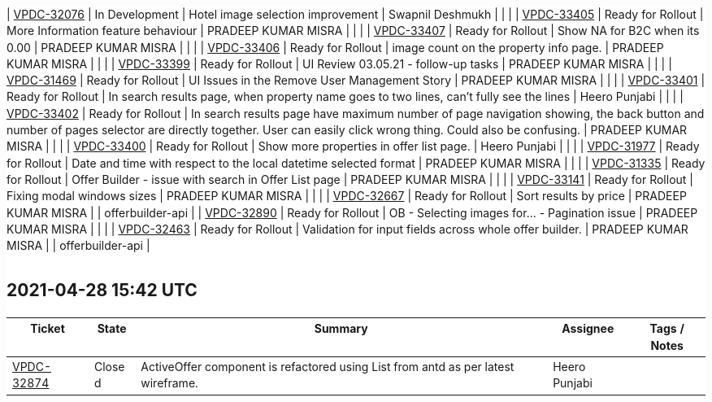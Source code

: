 | [VPDC-32076](https://kognitiv.atlassian.net/browse/VPDC-32076) | In Development    | Hotel image selection improvement                                                                                                                                                                        | Swapnil Deshmukh    |              |                  |
| [VPDC-33405](https://kognitiv.atlassian.net/browse/VPDC-33405) | Ready for Rollout | More Information feature behaviour                                                                                                                                                                       | PRADEEP KUMAR MISRA |              |                  |
| [VPDC-33407](https://kognitiv.atlassian.net/browse/VPDC-33407) | Ready for Rollout | Show NA for B2C when its 0.00                                                                                                                                                                            | PRADEEP KUMAR MISRA |              |                  |
| [VPDC-33406](https://kognitiv.atlassian.net/browse/VPDC-33406) | Ready for Rollout | image count on the property info page.                                                                                                                                                                   | PRADEEP KUMAR MISRA |              |                  |
| [VPDC-33399](https://kognitiv.atlassian.net/browse/VPDC-33399) | Ready for Rollout | UI Review 03.05.21 - follow-up tasks                                                                                                                                                                     | PRADEEP KUMAR MISRA |              |                  |
| [VPDC-31469](https://kognitiv.atlassian.net/browse/VPDC-31469) | Ready for Rollout | UI Issues in the Remove User Management Story                                                                                                                                                            | PRADEEP KUMAR MISRA |              |                  |
| [VPDC-33401](https://kognitiv.atlassian.net/browse/VPDC-33401) | Ready for Rollout | In search results page, when property name goes to two lines, can’t fully see the lines                                                                                                                  | Heero Punjabi       |              |                  |
| [VPDC-33402](https://kognitiv.atlassian.net/browse/VPDC-33402) | Ready for Rollout | In search results page have maximum number of page navigation showing, the back button and number of pages selector are directly together.   User can easily click wrong thing. Could also be confusing. | PRADEEP KUMAR MISRA |              |                  |
| [VPDC-33400](https://kognitiv.atlassian.net/browse/VPDC-33400) | Ready for Rollout | Show more properties in offer list page.                                                                                                                                                                 | Heero Punjabi       |              |                  |
| [VPDC-31977](https://kognitiv.atlassian.net/browse/VPDC-31977) | Ready for Rollout | Date and time with respect to the local datetime selected format                                                                                                                                         | PRADEEP KUMAR MISRA |              |                  |
| [VPDC-31335](https://kognitiv.atlassian.net/browse/VPDC-31335) | Ready for Rollout | Offer Builder - issue with search in Offer List page                                                                                                                                                     | PRADEEP KUMAR MISRA |              |                  |
| [VPDC-33141](https://kognitiv.atlassian.net/browse/VPDC-33141) | Ready for Rollout | Fixing modal windows sizes                                                                                                                                                                               | PRADEEP KUMAR MISRA |              |                  |
| [VPDC-32667](https://kognitiv.atlassian.net/browse/VPDC-32667) | Ready for Rollout | Sort results by price                                                                                                                                                                                    | PRADEEP KUMAR MISRA |              | offerbuilder-api |
| [VPDC-32890](https://kognitiv.atlassian.net/browse/VPDC-32890) | Ready for Rollout | OB - Selecting images for... - Pagination issue                                                                                                                                                          | PRADEEP KUMAR MISRA |              |                  |
| [VPDC-32463](https://kognitiv.atlassian.net/browse/VPDC-32463) | Ready for Rollout | Validation for input fields across whole offer builder.                                                                                                                                                  | PRADEEP KUMAR MISRA |              | offerbuilder-api |




## 2021-04-28 15:42 UTC

| Ticket                                                         | State             | Summary                                                                                      | Assignee            | Tags / Notes |
| -------------------------------------------------------------- | ----------------- | -------------------------------------------------------------------------------------------- | ------------------- | ------------ |
| [VPDC-32874](https://kognitiv.atlassian.net/browse/VPDC-32874) | Closed            | ActiveOffer component is refactored using List from antd as per latest wireframe.            | Heero Punjabi       |              |